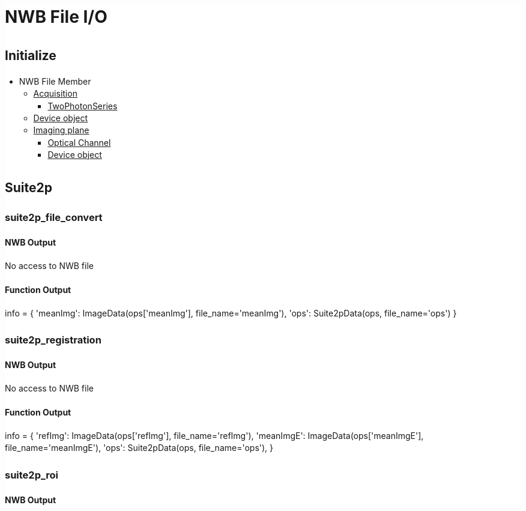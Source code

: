 # NWB File I/O

## Initialize

- NWB File Member
  - [Acquisition](https://pynwb.readthedocs.io/en/stable/pynwb.file.html#pynwb.file.NWBFile.add_acquisition)
    - [TwoPhotonSeries](https://pynwb.readthedocs.io/en/stable/pynwb.ophys.html#pynwb.ophys.TwoPhotonSeries)
  - [Device object](https://pynwb.readthedocs.io/en/stable/pynwb.file.html#pynwb.file.NWBFile.create_device)
  - [Imaging plane](https://pynwb.readthedocs.io/en/stable/pynwb.file.html#pynwb.file.NWBFile.create_imaging_plane)
    - [Optical Channel](https://pynwb.readthedocs.io/en/stable/pynwb.ophys.html#pynwb.ophys.OpticalChannel)
    - [Device object](https://pynwb.readthedocs.io/en/stable/pynwb.file.html#pynwb.file.NWBFile.create_device)


## Suite2p

### suite2p_file_convert

#### NWB Output

No access to NWB file

#### Function Output

info = {
    'meanImg': ImageData(ops['meanImg'], file_name='meanImg'),
    'ops': Suite2pData(ops, file_name='ops')
}

### suite2p_registration

#### NWB Output

No access to NWB file

#### Function Output

info = {
    'refImg': ImageData(ops['refImg'], file_name='refImg'),
    'meanImgE': ImageData(ops['meanImgE'], file_name='meanImgE'),
    'ops': Suite2pData(ops, file_name='ops'),
}

### suite2p_roi

#### NWB Output
